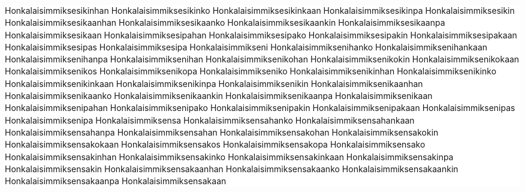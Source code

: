 Honkalaisimmiksesikinhan
Honkalaisimmiksesikinko
Honkalaisimmiksesikinkaan
Honkalaisimmiksesikinpa
Honkalaisimmiksesikin
Honkalaisimmiksesikaanhan
Honkalaisimmiksesikaanko
Honkalaisimmiksesikaankin
Honkalaisimmiksesikaanpa
Honkalaisimmiksesikaan
Honkalaisimmiksesipahan
Honkalaisimmiksesipako
Honkalaisimmiksesipakin
Honkalaisimmiksesipakaan
Honkalaisimmiksesipas
Honkalaisimmiksesipa
Honkalaisimmikseni
Honkalaisimmiksenihanko
Honkalaisimmiksenihankaan
Honkalaisimmiksenihanpa
Honkalaisimmiksenihan
Honkalaisimmiksenikohan
Honkalaisimmiksenikokin
Honkalaisimmiksenikokaan
Honkalaisimmiksenikos
Honkalaisimmiksenikopa
Honkalaisimmikseniko
Honkalaisimmiksenikinhan
Honkalaisimmiksenikinko
Honkalaisimmiksenikinkaan
Honkalaisimmiksenikinpa
Honkalaisimmiksenikin
Honkalaisimmiksenikaanhan
Honkalaisimmiksenikaanko
Honkalaisimmiksenikaankin
Honkalaisimmiksenikaanpa
Honkalaisimmiksenikaan
Honkalaisimmiksenipahan
Honkalaisimmiksenipako
Honkalaisimmiksenipakin
Honkalaisimmiksenipakaan
Honkalaisimmiksenipas
Honkalaisimmiksenipa
Honkalaisimmiksensa
Honkalaisimmiksensahanko
Honkalaisimmiksensahankaan
Honkalaisimmiksensahanpa
Honkalaisimmiksensahan
Honkalaisimmiksensakohan
Honkalaisimmiksensakokin
Honkalaisimmiksensakokaan
Honkalaisimmiksensakos
Honkalaisimmiksensakopa
Honkalaisimmiksensako
Honkalaisimmiksensakinhan
Honkalaisimmiksensakinko
Honkalaisimmiksensakinkaan
Honkalaisimmiksensakinpa
Honkalaisimmiksensakin
Honkalaisimmiksensakaanhan
Honkalaisimmiksensakaanko
Honkalaisimmiksensakaankin
Honkalaisimmiksensakaanpa
Honkalaisimmiksensakaan